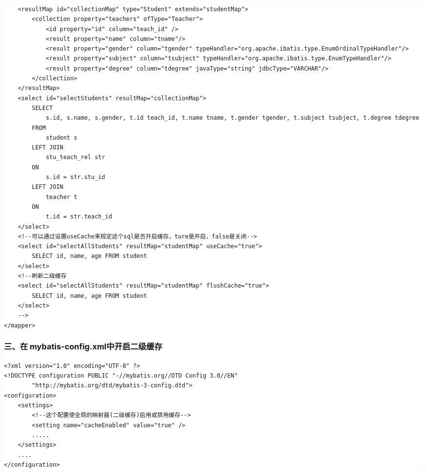 ```
    <resultMap id="collectionMap" type="Student" extends="studentMap">
        <collection property="teachers" ofType="Teacher">
            <id property="id" column="teach_id" />
            <result property="name" column="tname"/>
            <result property="gender" column="tgender" typeHandler="org.apache.ibatis.type.EnumOrdinalTypeHandler"/>
            <result property="subject" column="tsubject" typeHandler="org.apache.ibatis.type.EnumTypeHandler"/>
            <result property="degree" column="tdegree" javaType="string" jdbcType="VARCHAR"/>
        </collection>
    </resultMap>
    <select id="selectStudents" resultMap="collectionMap">
        SELECT
            s.id, s.name, s.gender, t.id teach_id, t.name tname, t.gender tgender, t.subject tsubject, t.degree tdegree
        FROM
            student s
        LEFT JOIN
            stu_teach_rel str
        ON
            s.id = str.stu_id
        LEFT JOIN
            teacher t
        ON
            t.id = str.teach_id
    </select>
    <!--可以通过设置useCache来规定这个sql是否开启缓存，ture是开启，false是关闭-->
    <select id="selectAllStudents" resultMap="studentMap" useCache="true">
        SELECT id, name, age FROM student
    </select>
    <!--刷新二级缓存
    <select id="selectAllStudents" resultMap="studentMap" flushCache="true">
        SELECT id, name, age FROM student
    </select>
    -->
</mapper>
```



 

### 三、在 mybatis-config.xml中开启二级缓存



```
<?xml version="1.0" encoding="UTF-8" ?>
<!DOCTYPE configuration PUBLIC "-//mybatis.org//DTD Config 3.0//EN"
        "http://mybatis.org/dtd/mybatis-3-config.dtd">
<configuration>
    <settings>
        <!--这个配置使全局的映射器(二级缓存)启用或禁用缓存-->
        <setting name="cacheEnabled" value="true" />
        .....
    </settings>
    ....
</configuration>
```
